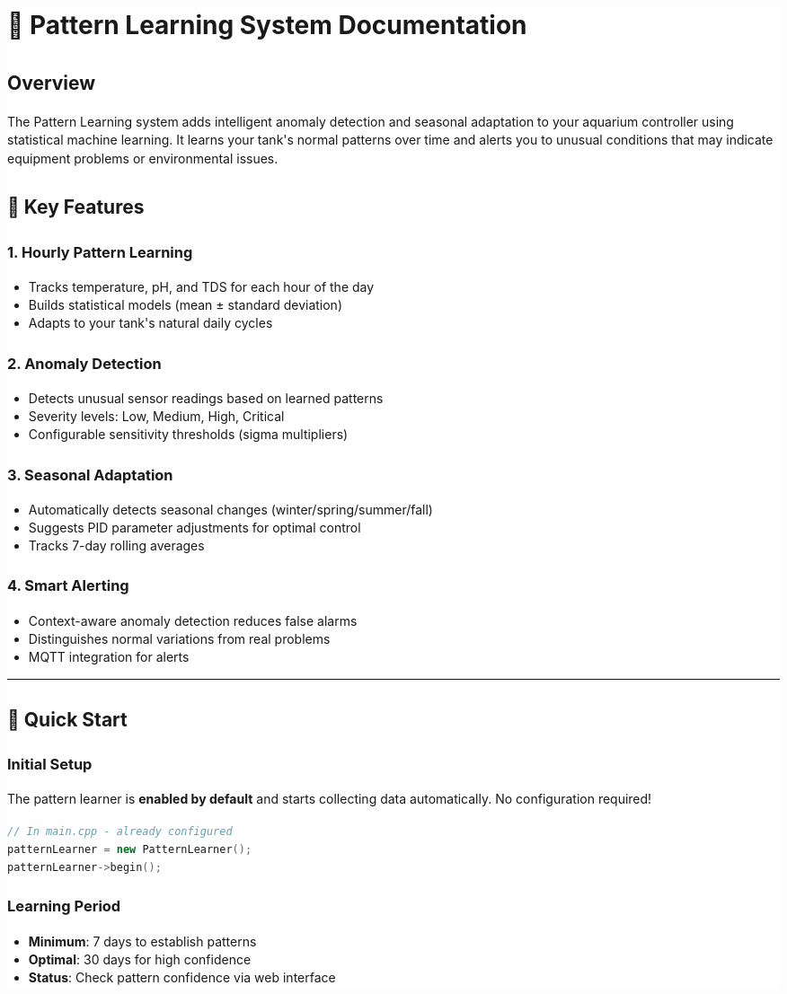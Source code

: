 # 🧠 Pattern Learning System Documentation

## Overview

The Pattern Learning system adds intelligent anomaly detection and seasonal adaptation to your aquarium controller using statistical machine learning. It learns your tank's normal patterns over time and alerts you to unusual conditions that may indicate equipment problems or environmental issues.

## 🎯 Key Features

### 1. **Hourly Pattern Learning**
- Tracks temperature, pH, and TDS for each hour of the day
- Builds statistical models (mean ± standard deviation)
- Adapts to your tank's natural daily cycles

### 2. **Anomaly Detection**
- Detects unusual sensor readings based on learned patterns
- Severity levels: Low, Medium, High, Critical
- Configurable sensitivity thresholds (sigma multipliers)

### 3. **Seasonal Adaptation**
- Automatically detects seasonal changes (winter/spring/summer/fall)
- Suggests PID parameter adjustments for optimal control
- Tracks 7-day rolling averages

### 4. **Smart Alerting**
- Context-aware anomaly detection reduces false alarms
- Distinguishes normal variations from real problems
- MQTT integration for alerts

---

## 🚀 Quick Start

### Initial Setup

The pattern learner is **enabled by default** and starts collecting data automatically. No configuration required!

```cpp
// In main.cpp - already configured
patternLearner = new PatternLearner();
patternLearner->begin();
```

### Learning Period

- **Minimum**: 7 days to establish patterns
- **Optimal**: 30 days for high confidence
- **Status**: Check pattern confidence via web interface
